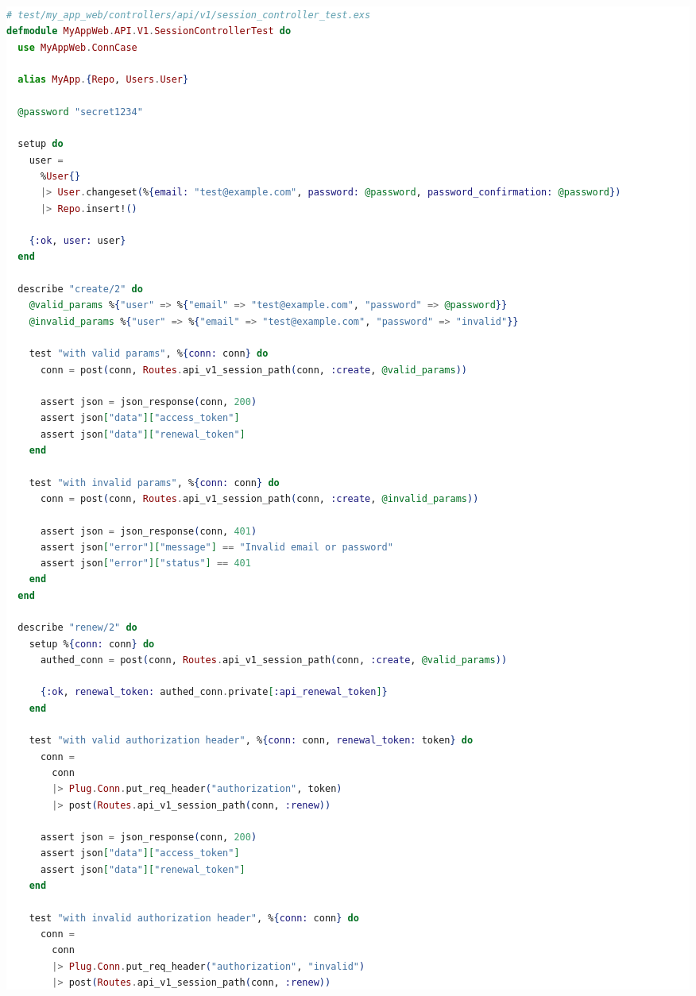 ```elixir
# test/my_app_web/controllers/api/v1/session_controller_test.exs
defmodule MyAppWeb.API.V1.SessionControllerTest do
  use MyAppWeb.ConnCase

  alias MyApp.{Repo, Users.User}

  @password "secret1234"

  setup do
    user =
      %User{}
      |> User.changeset(%{email: "test@example.com", password: @password, password_confirmation: @password})
      |> Repo.insert!()

    {:ok, user: user}
  end

  describe "create/2" do
    @valid_params %{"user" => %{"email" => "test@example.com", "password" => @password}}
    @invalid_params %{"user" => %{"email" => "test@example.com", "password" => "invalid"}}

    test "with valid params", %{conn: conn} do
      conn = post(conn, Routes.api_v1_session_path(conn, :create, @valid_params))

      assert json = json_response(conn, 200)
      assert json["data"]["access_token"]
      assert json["data"]["renewal_token"]
    end

    test "with invalid params", %{conn: conn} do
      conn = post(conn, Routes.api_v1_session_path(conn, :create, @invalid_params))

      assert json = json_response(conn, 401)
      assert json["error"]["message"] == "Invalid email or password"
      assert json["error"]["status"] == 401
    end
  end

  describe "renew/2" do
    setup %{conn: conn} do
      authed_conn = post(conn, Routes.api_v1_session_path(conn, :create, @valid_params))

      {:ok, renewal_token: authed_conn.private[:api_renewal_token]}
    end

    test "with valid authorization header", %{conn: conn, renewal_token: token} do
      conn =
        conn
        |> Plug.Conn.put_req_header("authorization", token)
        |> post(Routes.api_v1_session_path(conn, :renew))

      assert json = json_response(conn, 200)
      assert json["data"]["access_token"]
      assert json["data"]["renewal_token"]
    end

    test "with invalid authorization header", %{conn: conn} do
      conn =
        conn
        |> Plug.Conn.put_req_header("authorization", "invalid")
        |> post(Routes.api_v1_session_path(conn, :renew))

```
